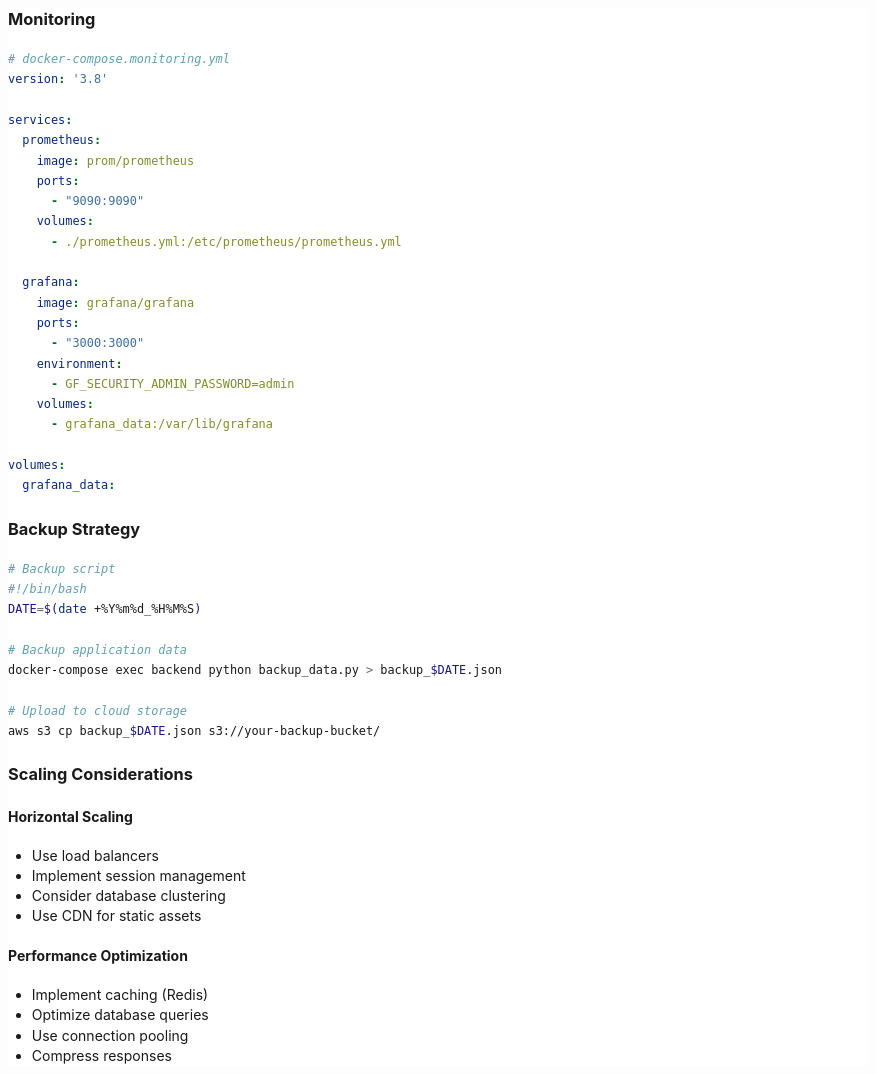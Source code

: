 ### Monitoring
```yaml
# docker-compose.monitoring.yml
version: '3.8'

services:
  prometheus:
    image: prom/prometheus
    ports:
      - "9090:9090"
    volumes:
      - ./prometheus.yml:/etc/prometheus/prometheus.yml

  grafana:
    image: grafana/grafana
    ports:
      - "3000:3000"
    environment:
      - GF_SECURITY_ADMIN_PASSWORD=admin
    volumes:
      - grafana_data:/var/lib/grafana

volumes:
  grafana_data:
```

### Backup Strategy
```bash
# Backup script
#!/bin/bash
DATE=$(date +%Y%m%d_%H%M%S)

# Backup application data
docker-compose exec backend python backup_data.py > backup_$DATE.json

# Upload to cloud storage
aws s3 cp backup_$DATE.json s3://your-backup-bucket/
```

### Scaling Considerations

#### Horizontal Scaling
- Use load balancers
- Implement session management
- Consider database clustering
- Use CDN for static assets

#### Performance Optimization
- Implement caching (Redis)
- Optimize database queries
- Use connection pooling
- Compress responses
